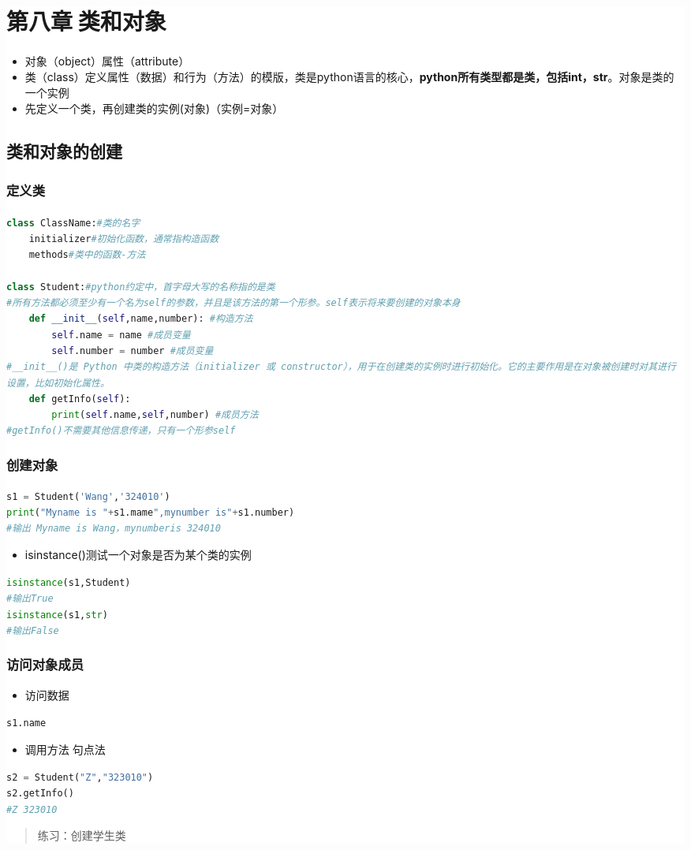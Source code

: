# 第八章 类和对象
* 对象（object）属性（attribute）
* 类（class）定义属性（数据）和行为（方法）的模版，类是python语言的核心，**python所有类型都是类，包括int，str**。对象是类的一个实例
* 先定义一个类，再创建类的实例(对象)（实例=对象）

## 类和对象的创建
### 定义类

```python
class ClassName:#类的名字
    initializer#初始化函数，通常指构造函数
    methods#类中的函数-方法

class Student:#python约定中，首字母大写的名称指的是类
#所有方法都必须至少有一个名为self的参数，并且是该方法的第一个形参。self表示将来要创建的对象本身
    def __init__(self,name,number): #构造方法
        self.name = name #成员变量
        self.number = number #成员变量
#__init__()是 Python 中类的构造方法（initializer 或 constructor），用于在创建类的实例时进行初始化。它的主要作用是在对象被创建时对其进行设置，比如初始化属性。
    def getInfo(self):
        print(self.name,self,number) #成员方法
#getInfo()不需要其他信息传递，只有一个形参self
```

### 创建对象
```python
s1 = Student('Wang','324010')
print("Myname is "+s1.mame",mynumber is"+s1.number)
#输出 Myname is Wang，mynumberis 324010
```
* isinstance()测试一个对象是否为某个类的实例
```python
isinstance(s1,Student)
#输出True
isinstance(s1,str)
#输出False
```

### 访问对象成员
* 访问数据
```python
s1.name
```
* 调用方法
  句点法
```python
s2 = Student("Z","323010")
s2.getInfo()
#Z 323010
```
> 练习：创建学生类
